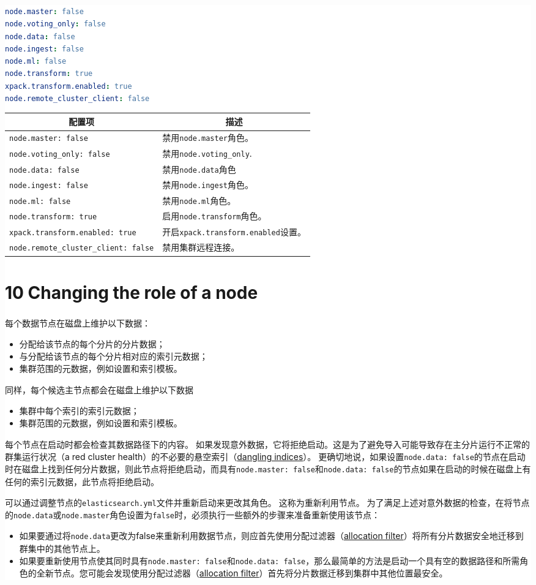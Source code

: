 ```yaml
node.master: false 
node.voting_only: false 
node.data: false 
node.ingest: false 
node.ml: false 
node.transform: true 
xpack.transform.enabled: true 
node.remote_cluster_client: false 
```

| 配置项                              | 描述                                |
| ----------------------------------- | ----------------------------------- |
| `node.master: false`                | 禁用`node.master`角色。             |
| `node.voting_only: false`           | 禁用`node.voting_only`.             |
| `node.data: false`                  | 禁用`node.data`角色                 |
| `node.ingest: false`                | 禁用`node.ingest`角色。             |
| `node.ml: false`                    | 禁用`node.ml`角色。                 |
| `node.transform: true`              | 启用`node.transform`角色。          |
| `xpack.transform.enabled: true`     | 开启`xpack.transform.enabled`设置。 |
| `node.remote_cluster_client: false` | 禁用集群远程连接。                  |

# 10 Changing the role of a node

每个数据节点在磁盘上维护以下数据：

- 分配给该节点的每个分片的分片数据；
- 与分配给该节点的每个分片相对应的索引元数据；
- 集群范围的元数据，例如设置和索引模板。

同样，每个候选主节点都会在磁盘上维护以下数据

- 集群中每个索引的索引元数据；
- 集群范围的元数据，例如设置和索引模板。

每个节点在启动时都会检查其数据路径下的内容。 如果发现意外数据，它将拒绝启动。这是为了避免导入可能导致存在主分片运行不正常的群集运行状况（a red cluster health）的不必要的悬空索引（[dangling indices](https://www.elastic.co/guide/en/elasticsearch/reference/current/modules-gateway-dangling-indices.html)）。 更确切地说，如果设置`node.data: false`的节点在启动时在磁盘上找到任何分片数据，则此节点将拒绝启动，而具有`node.master: false`和`node.data: false`的节点如果在启动的时候在磁盘上有任何的索引元数据，此节点将拒绝启动。

可以通过调整节点的`elasticsearch.yml`文件并重新启动来更改其角色。 这称为重新利用节点。 为了满足上述对意外数据的检查，在将节点的`node.data`或`node.master`角色设置为`false`时，必须执行一些额外的步骤来准备重新使用该节点：

- 如果要通过将`node.data`更改为false来重新利用数据节点，则应首先使用分配过滤器（[allocation filter](https://www.elastic.co/guide/en/elasticsearch/reference/current/allocation-filtering.html)）将所有分片数据安全地迁移到群集中的其他节点上。
- 如果要重新使用节点使其同时具有`node.master: false`和`node.data: false`，那么最简单的方法是启动一个具有空的数据路径和所需角色的全新节点。您可能会发现使用分配过滤器（[allocation filter](https://www.elastic.co/guide/en/elasticsearch/reference/current/allocation-filtering.html)）首先将分片数据迁移到集群中其他位置最安全。
